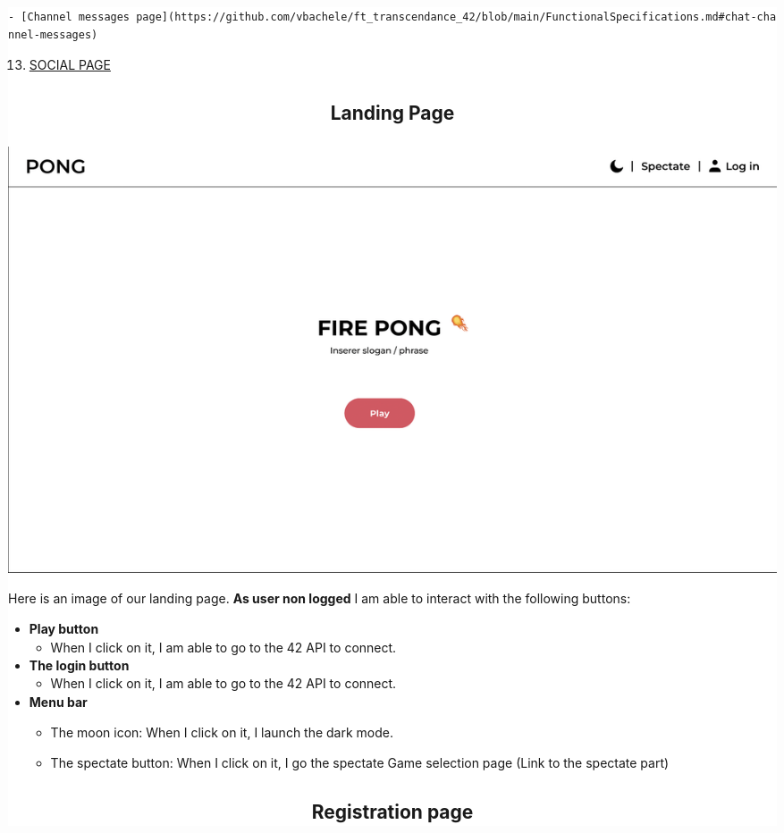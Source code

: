 	- [Channel messages page](https://github.com/vbachele/ft_transcendance_42/blob/main/FunctionalSpecifications.md#chat-channel-messages)
13. [SOCIAL PAGE](https://github.com/vbachele/ft_transcendance_42/blob/main/FunctionalSpecifications.md#social-page)

## <p align=center>**Landing Page**

![landing Page](./Images/LandingPage.png)

Here is an image of our landing page.
**As user non logged** I am able to interact with the following buttons:
- **Play button**
	- When I click on it, I am able to go to the 42 API to connect.
- **The login button** 
	- When I click on it, I am able to go to the 42 API to connect.
- **Menu bar**
	- The moon icon: 
		When I click on it, I launch the dark mode.  

	- The spectate button: 
		When I click on it, I go the spectate Game selection page (Link to the spectate part)  
 
## <p align=center>**Registration page**
